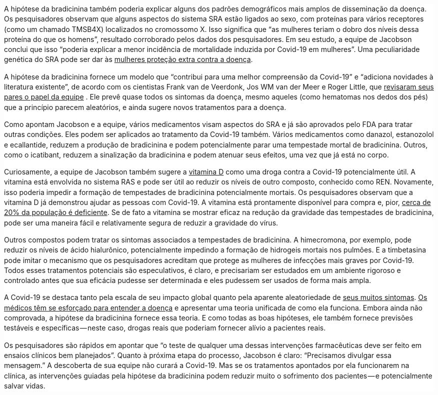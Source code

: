 A hipótese da bradicinina também poderia explicar alguns dos padrões demográficos mais amplos de disseminação da doença. Os pesquisadores observam que alguns aspectos do sistema SRA estão ligados ao sexo, com proteínas para vários receptores (como um chamado TMSB4X) localizados no cromossomo X. Isso significa que “as mulheres teriam o dobro dos níveis dessa proteína do que os homens”, resultado corroborado pelos dados dos pesquisadores. Em seu estudo, a equipe de Jacobson conclui que isso “poderia explicar a menor incidência de mortalidade induzida por Covid-19 em mulheres”. Uma peculiaridade genética do SRA pode ser dar às [mulheres proteção extra contra a doença](https://coronavirus.medium.com/why-do-men-fare-worse-with-covid-19-a5debff87dc1).

A hipótese da bradicinina fornece um modelo que “contribui para uma melhor compreensão da Covid-19” e “adiciona novidades à literatura existente”, de acordo com os cientistas Frank van de Veerdonk, Jos WM van der Meer e Roger Little, que [revisaram seus pares o papel da equipe](https://elifesciences.org/articles/59177) . Ele prevê quase todos os sintomas da doença, mesmo aqueles (como hematomas nos dedos dos pés) que a princípio parecem aleatórios, e ainda sugere novos tratamentos para a doença.

Como apontam Jacobson e a equipe, vários medicamentos visam aspectos do SRA e já são aprovados pelo FDA para tratar outras condições. Eles podem ser aplicados ao tratamento da Covid-19 também. Vários medicamentos como danazol, estanozolol e ecallantide, reduzem a produção de bradicinina e podem potencialmente parar uma tempestade mortal de bradicinina. Outros, como o icatibant, reduzem a sinalização da bradicinina e podem atenuar seus efeitos, uma vez que já está no corpo.

Curiosamente, a equipe de Jacobson também sugere a [vitamina D](https://elemental.medium.com/what-black-people-need-to-know-about-vitamin-d-and-covid-19-5bf5885d5288) como uma droga contra a Covid-19 potencialmente útil. A vitamina está envolvida no sistema RAS e pode ser útil ao reduzir os níveis de outro composto, conhecido como REN. Novamente, isso poderia impedir a formação de tempestades de bradicinina potencialmente mortais. Os pesquisadores observam que a vitamina D já demonstrou ajudar as pessoas com Covid-19. A vitamina está prontamente disponível para compra e, pior, [cerca de 20% da população é deficiente](https://www.ncbi.nlm.nih.gov/pmc/articles/PMC3126987/#:~:text=vitamin%20D%20deficiency-,The%20prevalence%20of%20mild%2C%20moderate%20and%20severe%20vitamin%20D%20deficiencies,%25%2C%20and%2026.9%25%20respectively.). Se de fato a vitamina se mostrar eficaz na redução da gravidade das tempestades de bradicinina, pode ser uma maneira fácil e relativamente segura de reduzir a gravidade do vírus.

Outros compostos podem tratar os sintomas associados a tempestades de bradicinina. A himecromona, por exemplo, pode reduzir os níveis de ácido hialurônico, potencialmente impedindo a formação de hidrogeis mortais nos pulmões. E a timbetasina pode imitar o mecanismo que os pesquisadores acreditam que protege as mulheres de infecções mais graves por Covid-19. Todos esses tratamentos potenciais são especulativos, é claro, e precisariam ser estudados em um ambiente rigoroso e controlado antes que sua eficácia pudesse ser determinada e eles pudessem ser usados de forma mais ampla.

A Covid-19 se destaca tanto pela escala de seu impacto global quanto pela aparente aleatoriedade de [seus muitos sintomas](https://elemental.medium.com/every-covid-19-symptom-we-know-about-right-now-from-head-to-toe-bd1d47584096). [Os médicos têm se esforçado para entender a doença](https://elemental.medium.com/9-things-experts-know-about-covid-19-that-they-didnt-know-then-5f22819807c4) e apresentar uma teoria unificada de como ela funciona. Embora ainda não comprovada, a hipótese da bradicinina fornece essa teoria. E como todas as boas hipóteses, ele também fornece previsões testáveis e específicas — neste caso, drogas reais que poderiam fornecer alívio a pacientes reais.

Os pesquisadores são rápidos em apontar que “o teste de qualquer uma dessas intervenções farmacêuticas deve ser feito em ensaios clínicos bem planejados”. Quanto à próxima etapa do processo, Jacobson é claro: “Precisamos divulgar essa mensagem.” A descoberta de sua equipe não curará a Covid-19. Mas se os tratamentos apontados por ela funcionarem na clínica, as intervenções guiadas pela hipótese da bradicinina podem reduzir muito o sofrimento dos pacientes — e potencialmente salvar vidas.
